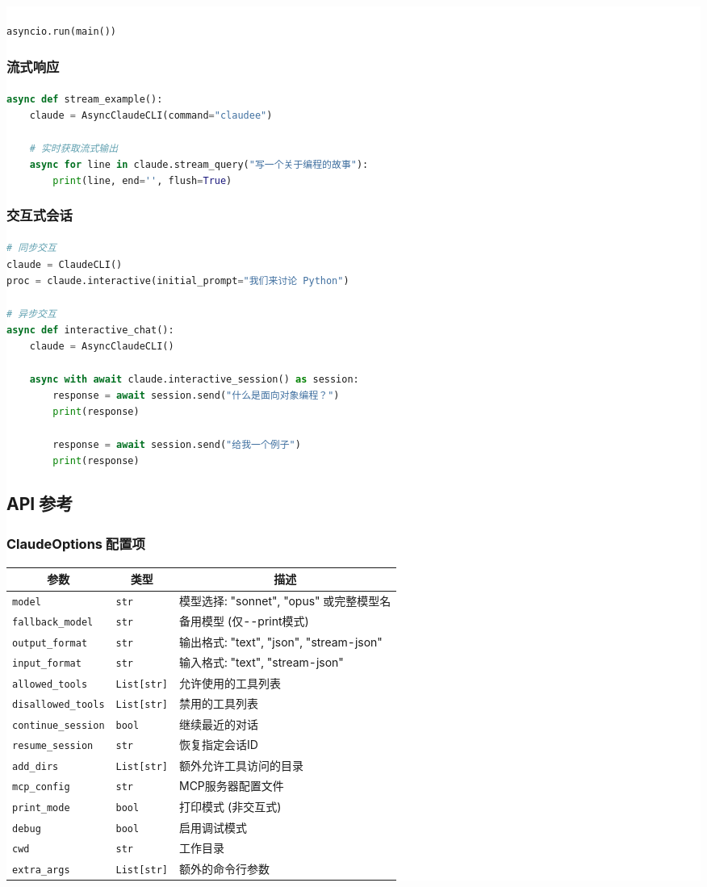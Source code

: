 ```python

asyncio.run(main())
```

### 流式响应

```python
async def stream_example():
    claude = AsyncClaudeCLI(command="claudee")
    
    # 实时获取流式输出
    async for line in claude.stream_query("写一个关于编程的故事"):
        print(line, end='', flush=True)
```

### 交互式会话

```python
# 同步交互
claude = ClaudeCLI()
proc = claude.interactive(initial_prompt="我们来讨论 Python")

# 异步交互
async def interactive_chat():
    claude = AsyncClaudeCLI()
    
    async with await claude.interactive_session() as session:
        response = await session.send("什么是面向对象编程？")
        print(response)
        
        response = await session.send("给我一个例子")
        print(response)
```

## API 参考

### ClaudeOptions 配置项

| 参数 | 类型 | 描述 |
|------|------|------|
| `model` | `str` | 模型选择: "sonnet", "opus" 或完整模型名 |
| `fallback_model` | `str` | 备用模型 (仅--print模式) |
| `output_format` | `str` | 输出格式: "text", "json", "stream-json" |
| `input_format` | `str` | 输入格式: "text", "stream-json" |
| `allowed_tools` | `List[str]` | 允许使用的工具列表 |
| `disallowed_tools` | `List[str]` | 禁用的工具列表 |
| `continue_session` | `bool` | 继续最近的对话 |
| `resume_session` | `str` | 恢复指定会话ID |
| `add_dirs` | `List[str]` | 额外允许工具访问的目录 |
| `mcp_config` | `str` | MCP服务器配置文件 |
| `print_mode` | `bool` | 打印模式 (非交互式) |
| `debug` | `bool` | 启用调试模式 |
| `cwd` | `str` | 工作目录 |
| `extra_args` | `List[str]` | 额外的命令行参数 |